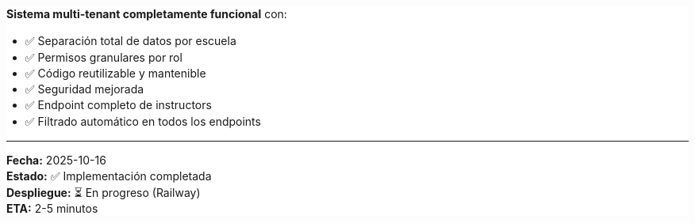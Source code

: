 **Sistema multi-tenant completamente funcional** con:
- ✅ Separación total de datos por escuela
- ✅ Permisos granulares por rol
- ✅ Código reutilizable y mantenible
- ✅ Seguridad mejorada
- ✅ Endpoint completo de instructors
- ✅ Filtrado automático en todos los endpoints

---

**Fecha:** 2025-10-16  
**Estado:** ✅ Implementación completada  
**Despliegue:** ⏳ En progreso (Railway)  
**ETA:** 2-5 minutos
